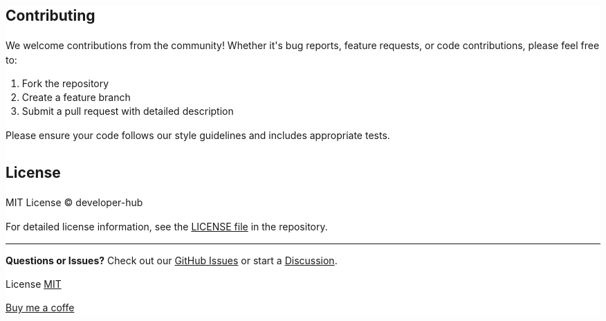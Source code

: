 
## Contributing

We welcome contributions from the community! Whether it's bug reports, feature requests, or code contributions, please feel free to:

1. Fork the repository
2. Create a feature branch
3. Submit a pull request with detailed description

Please ensure your code follows our style guidelines and includes appropriate tests.

## License

MIT License © developer-hub

For detailed license information, see the [LICENSE file](https://github.com/Cristian-301/npmReactReusableForm/blob/main/LICENSE) in the repository.

---

**Questions or Issues?** Check out our [GitHub Issues](https://github.com/Cristian-301/npmReactReusableForm/issues) or start a [Discussion](https://github.com/Cristian-301/npmReactReusableForm/discussions).


License [MIT](https://github.com/Cristian-301/npmReactReusableForm/blob/main/LICENSE)

[Buy me a coffe](https://buymeacoffee.com/cristianmihait)